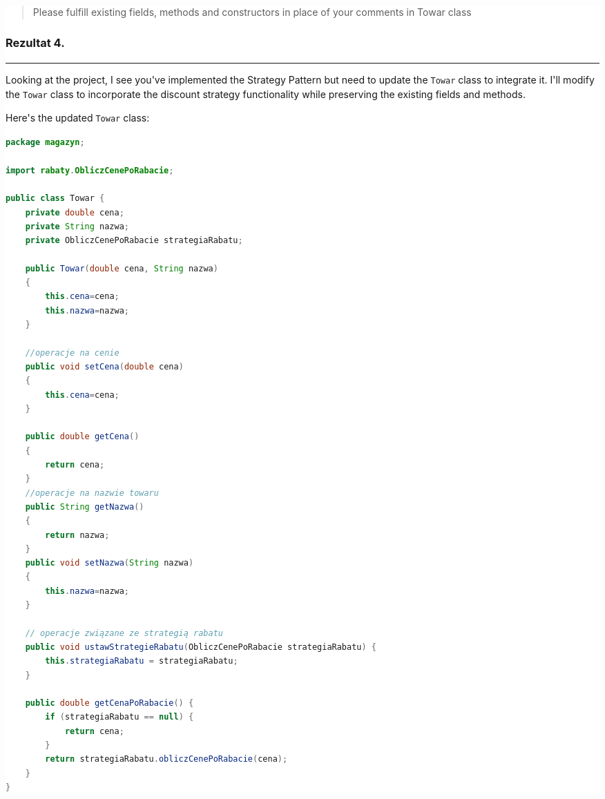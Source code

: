 
> Please fulfill existing fields, methods and constructors in place of your comments in Towar class


### Rezultat 4.

---

Looking at the project, I see you've implemented the Strategy Pattern but need to update the `Towar` class to integrate it. I'll modify the `Towar` class to incorporate the discount strategy functionality while preserving the existing fields and methods.

Here's the updated `Towar` class:

```java
package magazyn;

import rabaty.ObliczCenePoRabacie;

public class Towar {
	private double cena;
	private String nazwa;
	private ObliczCenePoRabacie strategiaRabatu;

	public Towar(double cena, String nazwa)
	{
		this.cena=cena;
		this.nazwa=nazwa;
	}

	//operacje na cenie
	public void setCena(double cena)
	{
		this.cena=cena;
	}

	public double getCena()
	{
		return cena;
	}
	//operacje na nazwie towaru
	public String getNazwa()
	{
		return nazwa;
	}
	public void setNazwa(String nazwa)
	{
		this.nazwa=nazwa;
	}
	
	// operacje związane ze strategią rabatu
	public void ustawStrategieRabatu(ObliczCenePoRabacie strategiaRabatu) {
		this.strategiaRabatu = strategiaRabatu;
	}
	
	public double getCenaPoRabacie() {
		if (strategiaRabatu == null) {
			return cena;
		}
		return strategiaRabatu.obliczCenePoRabacie(cena);
	}
}
```
